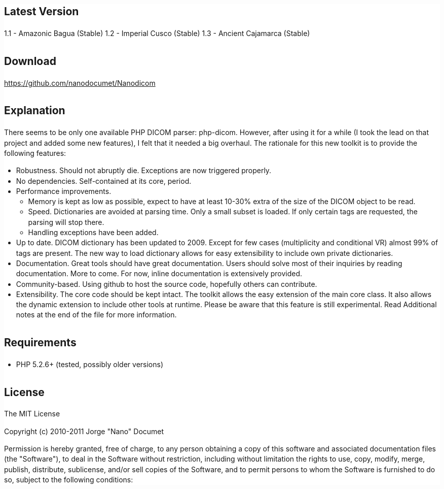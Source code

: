 Latest Version
--------------
1.1 - Amazonic Bagua (Stable)
1.2 - Imperial Cusco (Stable)
1.3 - Ancient Cajamarca (Stable)

Download
--------
https://github.com/nanodocumet/Nanodicom

Explanation
-----------
There seems to be only one available PHP DICOM parser: php-dicom. However, after 
using it for a while (I took the lead on that project and added some new 
features), I felt that it needed a big overhaul.
The rationale for this new toolkit is to provide the following features:
- Robustness. Should not abruptly die. Exceptions are now triggered properly.
- No dependencies. Self-contained at its core, period.
- Performance improvements. 
  - Memory is kept as low as possible, expect to have at least 10-30% extra 
    of the size of the DICOM object to be read.
  - Speed. Dictionaries are avoided at parsing time. Only a small subset is 
    loaded. If only certain tags are requested, the parsing will stop there.
  - Handling exceptions have been added.
- Up to date. DICOM dictionary has been updated to 2009. Except for few cases 
  (multiplicity and conditional VR) almost 99% of tags are present. The new way
  to load dictionary allows for easy extensibility to include own private
  dictionaries.
- Documentation. Great tools should have great documentation. Users should solve
  most of their inquiries by reading documentation. More to come. For now, inline
  documentation is extensively provided.
- Community-based. Using github to host the source code, hopefully others can
  contribute.
- Extensibility. The core code should be kept intact. The toolkit allows the easy
  extension of the main core class. It also allows the dynamic extension to include
  other tools at runtime. Please be aware that this feature is still experimental.
  Read Additional notes at the end of the file for more information.
  
Requirements
------------
- PHP 5.2.6+ (tested, possibly older versions)

License
-------
The MIT License

Copyright (c) 2010-2011 Jorge "Nano" Documet

Permission is hereby granted, free of charge, to any person obtaining a copy
of this software and associated documentation files (the "Software"), to deal
in the Software without restriction, including without limitation the rights
to use, copy, modify, merge, publish, distribute, sublicense, and/or sell
copies of the Software, and to permit persons to whom the Software is
furnished to do so, subject to the following conditions:
